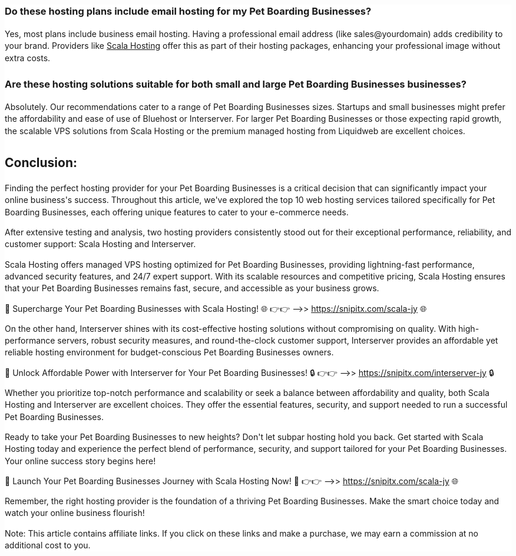### Do these hosting plans include email hosting for my Pet Boarding Businesses? 
Yes, most plans include business email hosting. Having a professional email address (like sales@yourdomain) adds credibility to your brand. Providers like [Scala Hosting](https://snipitx.com/scala-jy) offer this as part of their hosting packages, enhancing your professional image without extra costs.

### Are these hosting solutions suitable for both small and large Pet Boarding Businesses businesses? 
Absolutely. Our recommendations cater to a range of Pet Boarding Businesses sizes. Startups and small businesses might prefer the affordability and ease of use of Bluehost or Interserver. For larger Pet Boarding Businesses or those expecting rapid growth, the scalable VPS solutions from Scala Hosting or the premium managed hosting from Liquidweb are excellent choices.

## Conclusion:

Finding the perfect hosting provider for your Pet Boarding Businesses is a critical decision that can significantly impact your online business's success. Throughout this article, we've explored the top 10 web hosting services tailored specifically for Pet Boarding Businesses, each offering unique features to cater to your e-commerce needs.

After extensive testing and analysis, two hosting providers consistently stood out for their exceptional performance, reliability, and customer support: Scala Hosting and Interserver.

Scala Hosting offers managed VPS hosting optimized for Pet Boarding Businesses, providing lightning-fast performance, advanced security features, and 24/7 expert support. With its scalable resources and competitive pricing, Scala Hosting ensures that your Pet Boarding Businesses remains fast, secure, and accessible as your business grows.

🚀 Supercharge Your Pet Boarding Businesses with Scala Hosting! 🌐
👉👉 -->> https://snipitx.com/scala-jy 🌐

On the other hand, Interserver shines with its cost-effective hosting solutions without compromising on quality. With high-performance servers, robust security measures, and round-the-clock customer support, Interserver provides an affordable yet reliable hosting environment for budget-conscious Pet Boarding Businesses owners.

💸 Unlock Affordable Power with Interserver for Your Pet Boarding Businesses! 🔒
👉👉 -->> https://snipitx.com/interserver-jy 🔒

Whether you prioritize top-notch performance and scalability or seek a balance between affordability and quality, both Scala Hosting and Interserver are excellent choices. They offer the essential features, security, and support needed to run a successful Pet Boarding Businesses.

Ready to take your Pet Boarding Businesses to new heights? Don't let subpar hosting hold you back. Get started with Scala Hosting today and experience the perfect blend of performance, security, and support tailored for your Pet Boarding Businesses. Your online success story begins here!

🚀 Launch Your Pet Boarding Businesses Journey with Scala Hosting Now! 🌟
👉👉 -->> https://snipitx.com/scala-jy 🌐

Remember, the right hosting provider is the foundation of a thriving Pet Boarding Businesses. Make the smart choice today and watch your online business flourish!

Note: This article contains affiliate links. If you click on these links and make a purchase, we may earn a commission at no additional cost to you.